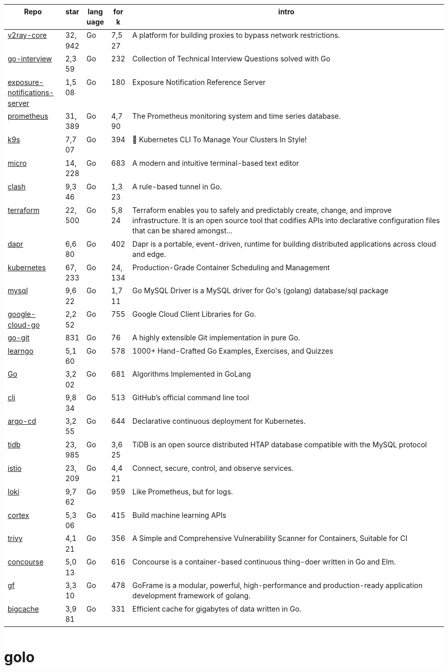 Repo|star|language|fork|intro
-|-|-|-|-
[v2ray-core](https://github.com/v2ray/v2ray-core)|32,942|Go|7,527|A platform for building proxies to bypass network restrictions.
[go-interview](https://github.com/shomali11/go-interview)|2,359|Go|232|Collection of Technical Interview Questions solved with Go
[exposure-notifications-server](https://github.com/google/exposure-notifications-server)|1,508|Go|180|Exposure Notification Reference Server | Covid-19 Exposure Notifications
[prometheus](https://github.com/prometheus/prometheus)|31,389|Go|4,790|The Prometheus monitoring system and time series database.
[k9s](https://github.com/derailed/k9s)|7,707|Go|394|🐶 Kubernetes CLI To Manage Your Clusters In Style!
[micro](https://github.com/zyedidia/micro)|14,228|Go|683|A modern and intuitive terminal-based text editor
[clash](https://github.com/Dreamacro/clash)|9,346|Go|1,323|A rule-based tunnel in Go.
[terraform](https://github.com/hashicorp/terraform)|22,500|Go|5,824|Terraform enables you to safely and predictably create, change, and improve infrastructure. It is an open source tool that codifies APIs into declarative configuration files that can be shared amongst...
[dapr](https://github.com/dapr/dapr)|6,680|Go|402|Dapr is a portable, event-driven, runtime for building distributed applications across cloud and edge.
[kubernetes](https://github.com/kubernetes/kubernetes)|67,233|Go|24,134|Production-Grade Container Scheduling and Management
[mysql](https://github.com/go-sql-driver/mysql)|9,622|Go|1,711|Go MySQL Driver is a MySQL driver for Go's (golang) database/sql package
[google-cloud-go](https://github.com/googleapis/google-cloud-go)|2,252|Go|755|Google Cloud Client Libraries for Go.
[go-git](https://github.com/go-git/go-git)|831|Go|76|A highly extensible Git implementation in pure Go.
[learngo](https://github.com/inancgumus/learngo)|5,160|Go|578|1000+ Hand-Crafted Go Examples, Exercises, and Quizzes
[Go](https://github.com/TheAlgorithms/Go)|3,202|Go|681|Algorithms Implemented in GoLang
[cli](https://github.com/cli/cli)|9,834|Go|513|GitHub’s official command line tool
[argo-cd](https://github.com/argoproj/argo-cd)|3,255|Go|644|Declarative continuous deployment for Kubernetes.
[tidb](https://github.com/pingcap/tidb)|23,985|Go|3,625|TiDB is an open source distributed HTAP database compatible with the MySQL protocol
[istio](https://github.com/istio/istio)|23,209|Go|4,421|Connect, secure, control, and observe services.
[loki](https://github.com/grafana/loki)|9,762|Go|959|Like Prometheus, but for logs.
[cortex](https://github.com/cortexlabs/cortex)|5,306|Go|415|Build machine learning APIs
[trivy](https://github.com/aquasecurity/trivy)|4,121|Go|356|A Simple and Comprehensive Vulnerability Scanner for Containers, Suitable for CI
[concourse](https://github.com/concourse/concourse)|5,013|Go|616|Concourse is a container-based continuous thing-doer written in Go and Elm.
[gf](https://github.com/gogf/gf)|3,310|Go|478|GoFrame is a modular, powerful, high-performance and production-ready application development framework of golang.
[bigcache](https://github.com/allegro/bigcache)|3,981|Go|331|Efficient cache for gigabytes of data written in Go.


# golo
